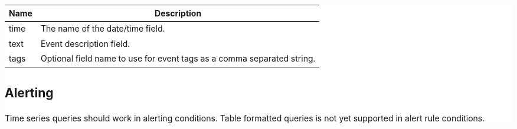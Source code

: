 Name | Description
------------ | -------------
time | The name of the date/time field.
text | Event description field.
tags | Optional field name to use for event tags as a comma separated string.

## Alerting

Time series queries should work in alerting conditions. Table formatted queries is not yet supported in alert rule
conditions.
